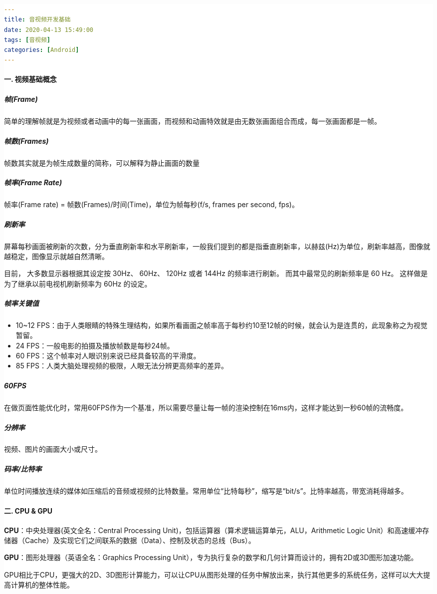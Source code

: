 ```yaml
---
title: 音视频开发基础
date: 2020-04-13 15:49:00
tags: [音视频]
categories: [Android]
---
```


#### 一. 视频基础概念

##### 帧(Frame)

简单的理解帧就是为视频或者动画中的每一张画面，而视频和动画特效就是由无数张画面组合而成，每一张画面都是一帧。



##### 帧数(Frames)

帧数其实就是为帧生成数量的简称，可以解释为静止画面的数量

##### 帧率(Frame Rate)

帧率(Frame rate) = 帧数(Frames)/时间(Time)，单位为帧每秒(f/s, frames per second, fps)。

##### 刷新率

屏幕每秒画面被刷新的次数，分为垂直刷新率和水平刷新率，一般我们提到的都是指垂直刷新率，以赫兹(Hz)为单位，刷新率越高，图像就越稳定，图像显示就越自然清晰。

目前， 大多数显示器根据其设定按 30Hz、 60Hz、 120Hz 或者 144Hz 的频率进行刷新。 而其中最常见的刷新频率是 60 Hz。 这样做是为了继承以前电视机刷新频率为 60Hz 的设定。

##### 帧率关键值

- 10~12 FPS：由于人类眼睛的特殊生理结构，如果所看画面之帧率高于每秒约10至12帧的时候，就会认为是连贯的，此现象称之为视觉暂留。
- 24 FPS：一般电影的拍摄及播放帧数是每秒24帧。
- 60 FPS：这个帧率对人眼识别来说已经具备较高的平滑度。
- 85 FPS：人类大脑处理视频的极限，人眼无法分辨更高频率的差异。

##### 60FPS

在做页面性能优化时，常用60FPS作为一个基准，所以需要尽量让每一帧的渲染控制在16ms内，这样才能达到一秒60帧的流畅度。

##### 分辨率

视频、图片的画面大小或尺寸。

##### 码率/比特率

单位时间播放连续的媒体如压缩后的音频或视频的比特数量。常用单位“比特每秒”，缩写是“bit/s”。比特率越高，带宽消耗得越多。

#### 二. CPU & GPU

**CPU**：中央处理器(英文全名：Central Processing Unit)，包括运算器（算术逻辑运算单元，ALU，Arithmetic Logic Unit）和高速缓冲存储器（Cache）及实现它们之间联系的数据（Data）、控制及状态的总线（Bus）。

**GPU**：图形处理器（英语全名：Graphics Processing Unit），专为执行复杂的数学和几何计算而设计的，拥有2D或3D图形加速功能。

GPU相比于CPU，更强大的2D、3D图形计算能力，可以让CPU从图形处理的任务中解放出来，执行其他更多的系统任务，这样可以大大提高计算机的整体性能。

